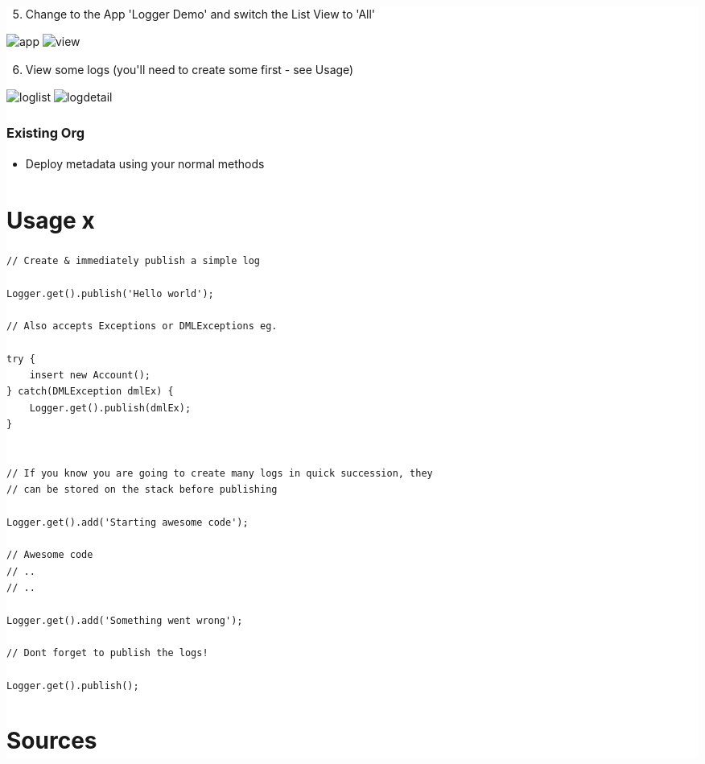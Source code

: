 5. Change to the App 'Logger Demo' and switch the List View to 'All'

<img width="362" alt="app" src="https://user-images.githubusercontent.com/1554713/104477024-b9886800-55b8-11eb-82df-0e43474631b5.png">

<img width="480" alt="view" src="https://user-images.githubusercontent.com/1554713/104477354-e8064300-55b8-11eb-8ee9-7413ecd73bb4.png">

6. View some logs (you'll need to create some first - see Usage)

<img width="1210" alt="loglist" src="https://user-images.githubusercontent.com/1554713/104477537-21d74980-55b9-11eb-9fe8-7c634af506ef.png">

<img width="705" alt="logdetail" src="https://user-images.githubusercontent.com/1554713/104477568-2ac81b00-55b9-11eb-86fa-a2497708501e.png">


### Existing Org
* Deploy metadata using your normal methods


# Usage x

```
// Create & immediately publish a simple log

Logger.get().publish('Hello world');

// Also accepts Exceptions or DMLExceptions eg.

try {  
    insert new Account();
} catch(DMLException dmlEx) {
    Logger.get().publish(dmlEx);  
}


// If you know you are going to create many logs in quick succession, they
// can be stored on the stack before publishing

Logger.get().add('Starting awesome code');

// Awesome code
// ..
// ..

Logger.get().add('Something went wrong');

// Dont forget to publish the logs!

Logger.get().publish();

```


# Sources
